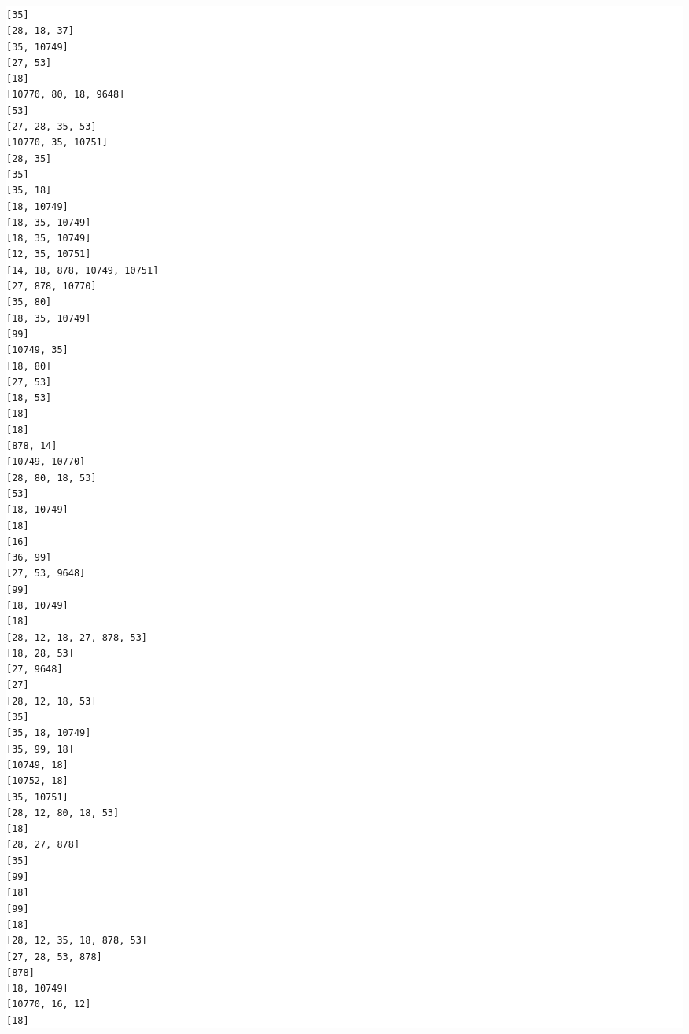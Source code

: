     [35]
    [28, 18, 37]
    [35, 10749]
    [27, 53]
    [18]
    [10770, 80, 18, 9648]
    [53]
    [27, 28, 35, 53]
    [10770, 35, 10751]
    [28, 35]
    [35]
    [35, 18]
    [18, 10749]
    [18, 35, 10749]
    [18, 35, 10749]
    [12, 35, 10751]
    [14, 18, 878, 10749, 10751]
    [27, 878, 10770]
    [35, 80]
    [18, 35, 10749]
    [99]
    [10749, 35]
    [18, 80]
    [27, 53]
    [18, 53]
    [18]
    [18]
    [878, 14]
    [10749, 10770]
    [28, 80, 18, 53]
    [53]
    [18, 10749]
    [18]
    [16]
    [36, 99]
    [27, 53, 9648]
    [99]
    [18, 10749]
    [18]
    [28, 12, 18, 27, 878, 53]
    [18, 28, 53]
    [27, 9648]
    [27]
    [28, 12, 18, 53]
    [35]
    [35, 18, 10749]
    [35, 99, 18]
    [10749, 18]
    [10752, 18]
    [35, 10751]
    [28, 12, 80, 18, 53]
    [18]
    [28, 27, 878]
    [35]
    [99]
    [18]
    [99]
    [18]
    [28, 12, 35, 18, 878, 53]
    [27, 28, 53, 878]
    [878]
    [18, 10749]
    [10770, 16, 12]
    [18]